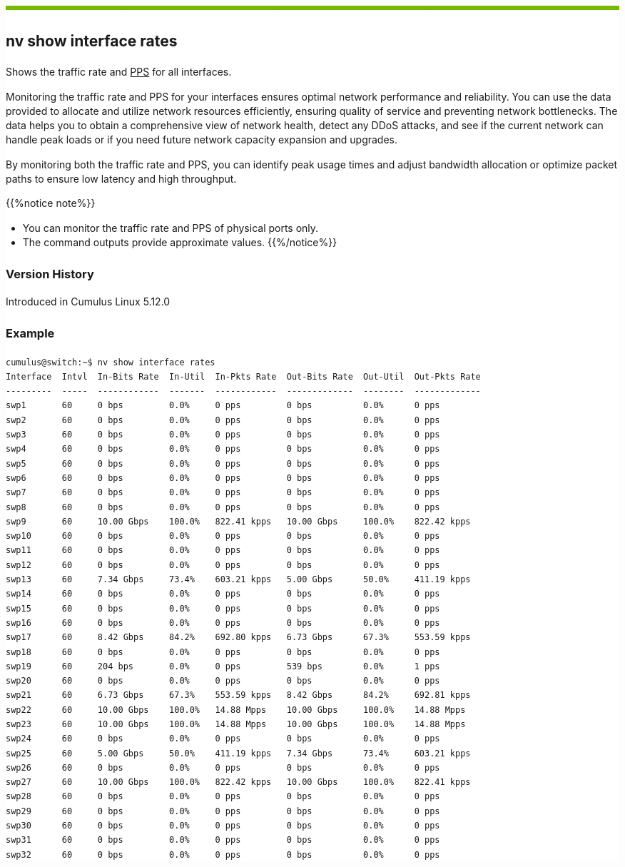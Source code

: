 <HR STYLE="BORDER: DASHED RGB(118,185,0) 0.5PX;BACKGROUND-COLOR: RGB(118,185,0);HEIGHT: 4.0PX;"/>

## <h>nv show interface rates</h>

Shows the traffic rate and <span class="a-tooltip">[PPS](## "Packets Per Second")</span> for all interfaces.

Monitoring the traffic rate and PPS for your interfaces ensures optimal network performance and reliability. You can use the data provided to allocate and utilize network resources efficiently, ensuring quality of service and preventing network bottlenecks. The data helps you to obtain a comprehensive view of network health, detect any DDoS attacks, and see if the current network can handle peak loads or if you need future network capacity expansion and upgrades.

By monitoring both the traffic rate and PPS, you can identify peak usage times and adjust bandwidth allocation or optimize packet paths to ensure low latency and high throughput.

{{%notice note%}}
- You can monitor the traffic rate and PPS of physical ports only.
- The command outputs provide approximate values.
{{%/notice%}}

### Version History

Introduced in Cumulus Linux 5.12.0

### Example

```
cumulus@switch:~$ nv show interface rates
Interface  Intvl  In-Bits Rate  In-Util  In-Pkts Rate  Out-Bits Rate  Out-Util  Out-Pkts Rate
---------  -----  ------------  -------  ------------  -------------  --------  -------------
swp1       60     0 bps         0.0%     0 pps         0 bps          0.0%      0 pps
swp2       60     0 bps         0.0%     0 pps         0 bps          0.0%      0 pps
swp3       60     0 bps         0.0%     0 pps         0 bps          0.0%      0 pps
swp4       60     0 bps         0.0%     0 pps         0 bps          0.0%      0 pps
swp5       60     0 bps         0.0%     0 pps         0 bps          0.0%      0 pps
swp6       60     0 bps         0.0%     0 pps         0 bps          0.0%      0 pps
swp7       60     0 bps         0.0%     0 pps         0 bps          0.0%      0 pps
swp8       60     0 bps         0.0%     0 pps         0 bps          0.0%      0 pps
swp9       60     10.00 Gbps    100.0%   822.41 kpps   10.00 Gbps     100.0%    822.42 kpps
swp10      60     0 bps         0.0%     0 pps         0 bps          0.0%      0 pps
swp11      60     0 bps         0.0%     0 pps         0 bps          0.0%      0 pps
swp12      60     0 bps         0.0%     0 pps         0 bps          0.0%      0 pps
swp13      60     7.34 Gbps     73.4%    603.21 kpps   5.00 Gbps      50.0%     411.19 kpps
swp14      60     0 bps         0.0%     0 pps         0 bps          0.0%      0 pps
swp15      60     0 bps         0.0%     0 pps         0 bps          0.0%      0 pps
swp16      60     0 bps         0.0%     0 pps         0 bps          0.0%      0 pps
swp17      60     8.42 Gbps     84.2%    692.80 kpps   6.73 Gbps      67.3%     553.59 kpps
swp18      60     0 bps         0.0%     0 pps         0 bps          0.0%      0 pps
swp19      60     204 bps       0.0%     0 pps         539 bps        0.0%      1 pps
swp20      60     0 bps         0.0%     0 pps         0 bps          0.0%      0 pps
swp21      60     6.73 Gbps     67.3%    553.59 kpps   8.42 Gbps      84.2%     692.81 kpps
swp22      60     10.00 Gbps    100.0%   14.88 Mpps    10.00 Gbps     100.0%    14.88 Mpps
swp23      60     10.00 Gbps    100.0%   14.88 Mpps    10.00 Gbps     100.0%    14.88 Mpps
swp24      60     0 bps         0.0%     0 pps         0 bps          0.0%      0 pps
swp25      60     5.00 Gbps     50.0%    411.19 kpps   7.34 Gbps      73.4%     603.21 kpps
swp26      60     0 bps         0.0%     0 pps         0 bps          0.0%      0 pps
swp27      60     10.00 Gbps    100.0%   822.42 kpps   10.00 Gbps     100.0%    822.41 kpps
swp28      60     0 bps         0.0%     0 pps         0 bps          0.0%      0 pps
swp29      60     0 bps         0.0%     0 pps         0 bps          0.0%      0 pps
swp30      60     0 bps         0.0%     0 pps         0 bps          0.0%      0 pps
swp31      60     0 bps         0.0%     0 pps         0 bps          0.0%      0 pps
swp32      60     0 bps         0.0%     0 pps         0 bps          0.0%      0 pps
```
